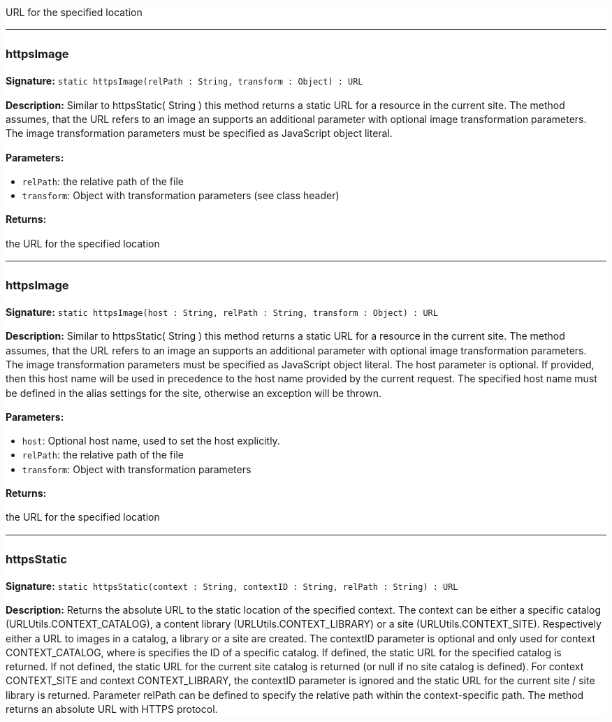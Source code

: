 URL for the specified location

---

### httpsImage

**Signature:** `static httpsImage(relPath : String, transform : Object) : URL`

**Description:** Similar to httpsStatic( String ) this method returns a static URL for a resource in the current site. The method assumes, that the URL refers to an image an supports an additional parameter with optional image transformation parameters. The image transformation parameters must be specified as JavaScript object literal.

**Parameters:**

- `relPath`: the relative path of the file
- `transform`: Object with transformation parameters (see class header)

**Returns:**

the URL for the specified location

---

### httpsImage

**Signature:** `static httpsImage(host : String, relPath : String, transform : Object) : URL`

**Description:** Similar to httpsStatic( String ) this method returns a static URL for a resource in the current site. The method assumes, that the URL refers to an image an supports an additional parameter with optional image transformation parameters. The image transformation parameters must be specified as JavaScript object literal. The host parameter is optional. If provided, then this host name will be used in precedence to the host name provided by the current request. The specified host name must be defined in the alias settings for the site, otherwise an exception will be thrown.

**Parameters:**

- `host`: Optional host name, used to set the host explicitly.
- `relPath`: the relative path of the file
- `transform`: Object with transformation parameters

**Returns:**

the URL for the specified location

---

### httpsStatic

**Signature:** `static httpsStatic(context : String, contextID : String, relPath : String) : URL`

**Description:** Returns the absolute URL to the static location of the specified context. The context can be either a specific catalog (URLUtils.CONTEXT_CATALOG), a content library (URLUtils.CONTEXT_LIBRARY) or a site (URLUtils.CONTEXT_SITE). Respectively either a URL to images in a catalog, a library or a site are created. The contextID parameter is optional and only used for context CONTEXT_CATALOG, where is specifies the ID of a specific catalog. If defined, the static URL for the specified catalog is returned. If not defined, the static URL for the current site catalog is returned (or null if no site catalog is defined). For context CONTEXT_SITE and context CONTEXT_LIBRARY, the contextID parameter is ignored and the static URL for the current site / site library is returned. Parameter relPath can be defined to specify the relative path within the context-specific path. The method returns an absolute URL with HTTPS protocol.
